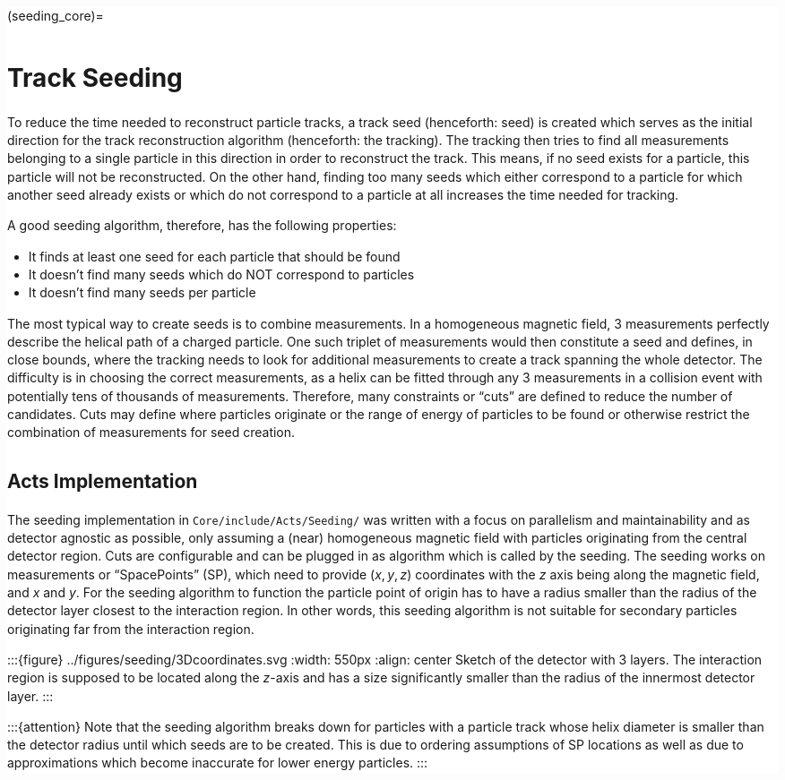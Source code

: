 (seeding_core)=

# Track Seeding

To reduce the time needed to reconstruct particle tracks, a track seed
(henceforth: seed) is created which serves as the initial direction for the track
reconstruction algorithm (henceforth: the tracking). The tracking then tries to
find all measurements belonging to a single particle in this direction in order
to reconstruct the track. This means, if no seed exists for a particle, this
particle will not be reconstructed. On the other hand, finding too many seeds
which either correspond to a particle for which another seed already exists or
which do not correspond to a particle at all increases the time needed for
tracking.

A good seeding algorithm, therefore, has the following properties:

* It finds at least one seed for each particle that should be found
* It doesn’t find many seeds which do NOT correspond to particles
* It doesn’t find many seeds per particle

The most typical way to create seeds is to combine measurements. In a homogeneous magnetic field, 3 measurements perfectly describe the helical path of a charged particle. One such triplet of measurements would then constitute a seed and defines, in close bounds, where the tracking needs to look for additional measurements to create a track spanning the whole detector. The difficulty is in choosing the correct measurements, as a helix can be fitted through any 3 measurements in a collision event with potentially tens of thousands of measurements. Therefore, many constraints or “cuts” are defined to reduce the number of candidates. Cuts may define where particles originate or the range of energy of particles to be found or otherwise restrict the combination of measurements for seed creation.

## Acts Implementation

The seeding implementation in `Core/include/Acts/Seeding/` was written with a focus on parallelism and maintainability and as detector agnostic as possible, only assuming a (near) homogeneous magnetic field with particles originating from the central detector region. Cuts are configurable and can be plugged in as algorithm which is called by the seeding. The seeding works on measurements or “SpacePoints” (SP), which need to provide $(x,y,z)$ coordinates with the $z$ axis being along the magnetic field, and $x$ and $y$. For the seeding algorithm to function the particle point of origin has to have a radius smaller than the radius of the detector layer closest to the interaction region. In other words, this seeding algorithm is not suitable for secondary particles originating far from the interaction region.

:::{figure} ../figures/seeding/3Dcoordinates.svg
:width: 550px
:align: center
Sketch of the detector with 3 layers. The interaction region is supposed to be located along the $z$-axis and has a size significantly smaller than the radius of the innermost detector layer.
:::

:::{attention}
Note that the seeding algorithm breaks down for particles with a particle
track whose helix diameter is smaller than the detector radius until which
seeds are to be created. This is due to ordering assumptions of SP
locations as well as due to approximations which become inaccurate for
lower energy particles.
:::
